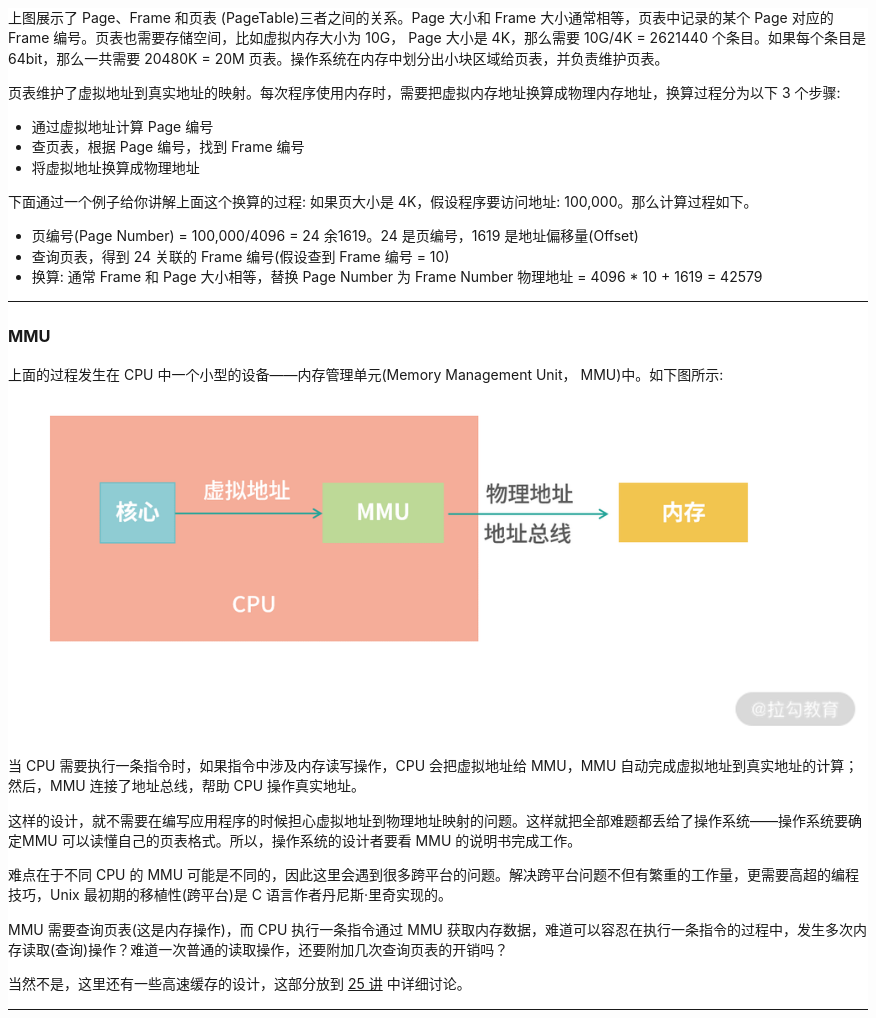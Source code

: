 上图展示了 Page、Frame 和页表 (PageTable)三者之间的关系。Page 大小和 Frame 大小通常相等，页表中记录的某个 Page 对应的 Frame 编号。页表也需要存储空间，比如虚拟内存大小为 10G， Page
大小是 4K，那么需要 10G/4K = 2621440 个条目。如果每个条目是 64bit，那么一共需要 20480K = 20M 页表。操作系统在内存中划分出小块区域给页表，并负责维护页表。

页表维护了虚拟地址到真实地址的映射。每次程序使用内存时，需要把虚拟内存地址换算成物理内存地址，换算过程分为以下 3 个步骤:

* 通过虚拟地址计算 Page 编号
* 查页表，根据 Page 编号，找到 Frame 编号
* 将虚拟地址换算成物理地址

下面通过一个例子给你讲解上面这个换算的过程: 如果页大小是 4K，假设程序要访问地址: 100,000。那么计算过程如下。

* 页编号(Page Number) = 100,000/4096 = 24 余1619。24 是页编号，1619 是地址偏移量(Offset)
* 查询页表，得到 24 关联的 Frame 编号(假设查到 Frame 编号 = 10)
* 换算: 通常 Frame 和 Page 大小相等，替换 Page Number 为 Frame Number 物理地址 = 4096 * 10 + 1619 = 42579

---

### MMU

上面的过程发生在 CPU 中一个小型的设备——内存管理单元(Memory Management Unit， MMU)中。如下图所示:

![](../../images/module_5/24_4.png)

当 CPU 需要执行一条指令时，如果指令中涉及内存读写操作，CPU 会把虚拟地址给 MMU，MMU 自动完成虚拟地址到真实地址的计算；然后，MMU 连接了地址总线，帮助 CPU 操作真实地址。

这样的设计，就不需要在编写应用程序的时候担心虚拟地址到物理地址映射的问题。这样就把全部难题都丢给了操作系统——操作系统要确定MMU 可以读懂自己的页表格式。所以，操作系统的设计者要看 MMU 的说明书完成工作。

难点在于不同 CPU 的 MMU 可能是不同的，因此这里会遇到很多跨平台的问题。解决跨平台问题不但有繁重的工作量，更需要高超的编程技巧，Unix 最初期的移植性(跨平台)是 C 语言作者丹尼斯·里奇实现的。

MMU 需要查询页表(这是内存操作)，而 CPU 执行一条指令通过 MMU 获取内存数据，难道可以容忍在执行一条指令的过程中，发生多次内存读取(查询)操作？难道一次普通的读取操作，还要附加几次查询页表的开销吗？

当然不是，这里还有一些高速缓存的设计，这部分放到 [25 讲](lecture_25.md) 中详细讨论。

---
